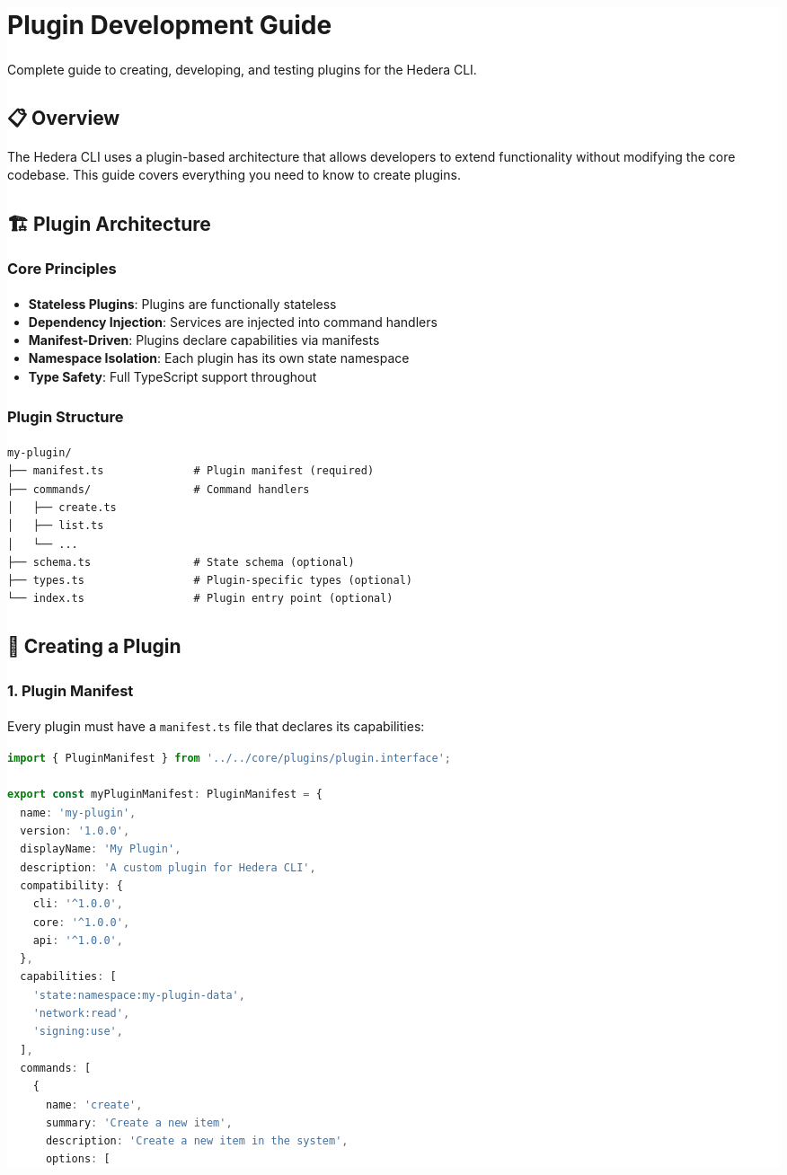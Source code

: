 # Plugin Development Guide

Complete guide to creating, developing, and testing plugins for the Hedera CLI.

## 📋 Overview

The Hedera CLI uses a plugin-based architecture that allows developers to extend functionality without modifying the core codebase. This guide covers everything you need to know to create plugins.

## 🏗️ Plugin Architecture

### Core Principles

- **Stateless Plugins**: Plugins are functionally stateless
- **Dependency Injection**: Services are injected into command handlers
- **Manifest-Driven**: Plugins declare capabilities via manifests
- **Namespace Isolation**: Each plugin has its own state namespace
- **Type Safety**: Full TypeScript support throughout

### Plugin Structure

```
my-plugin/
├── manifest.ts              # Plugin manifest (required)
├── commands/                # Command handlers
│   ├── create.ts
│   ├── list.ts
│   └── ...
├── schema.ts                # State schema (optional)
├── types.ts                 # Plugin-specific types (optional)
└── index.ts                 # Plugin entry point (optional)
```

## 📝 Creating a Plugin

### 1. Plugin Manifest

Every plugin must have a `manifest.ts` file that declares its capabilities:

```typescript
import { PluginManifest } from '../../core/plugins/plugin.interface';

export const myPluginManifest: PluginManifest = {
  name: 'my-plugin',
  version: '1.0.0',
  displayName: 'My Plugin',
  description: 'A custom plugin for Hedera CLI',
  compatibility: {
    cli: '^1.0.0',
    core: '^1.0.0',
    api: '^1.0.0',
  },
  capabilities: [
    'state:namespace:my-plugin-data',
    'network:read',
    'signing:use',
  ],
  commands: [
    {
      name: 'create',
      summary: 'Create a new item',
      description: 'Create a new item in the system',
      options: [
```